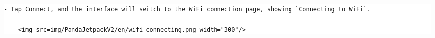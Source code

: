     - Tap Connect, and the interface will switch to the WiFi connection page, showing `Connecting to WiFi`.

        <img src=img/PandaJetpackV2/en/wifi_connecting.png width="300"/>
